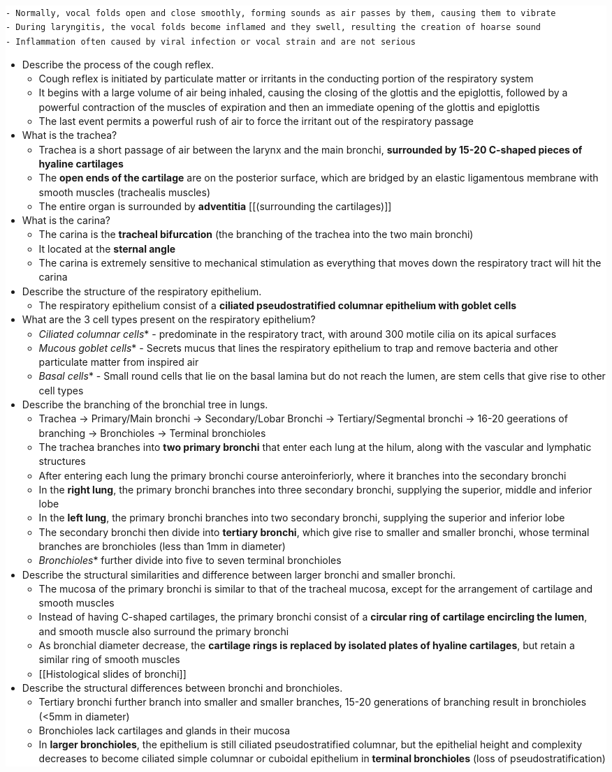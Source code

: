 	- Normally, vocal folds open and close smoothly, forming sounds as air passes by them, causing them to vibrate
	- During laryngitis, the vocal folds become inflamed and they swell, resulting the creation of hoarse sound
	- Inflammation often caused by viral infection or vocal strain and are not serious
- Describe the process of the cough reflex.
	- Cough reflex is initiated by particulate matter or irritants in the conducting portion of the respiratory system
	- It begins with a large volume of air being inhaled, causing the closing of the glottis and the epiglottis, followed by a powerful contraction of the muscles of expiration and then an immediate opening of the glottis and epiglottis
	- The last event permits a powerful rush of air to force the irritant out of the respiratory passage
- What is the trachea?
	- Trachea is a short passage of air between the larynx and the main bronchi, **surrounded by 15-20 C-shaped pieces of hyaline cartilages**
	- The **open ends of the cartilage** are on the posterior surface, which are bridged by an elastic ligamentous membrane with smooth muscles (trachealis muscles)
	- The entire organ is surrounded by **adventitia** [[(surrounding the cartilages)]]
- What is the carina?
	- The carina is the **tracheal bifurcation** (the branching of the trachea into the two main bronchi)
	- It located at the **sternal angle**
	- The carina is extremely sensitive to mechanical stimulation as everything that moves down the respiratory tract will hit the carina
- Describe the structure of the respiratory epithelium.
	- The respiratory epithelium consist of a **ciliated pseudostratified columnar epithelium with goblet cells**
- What are the 3 cell types present on the respiratory epithelium?
	- *Ciliated columnar cells** - predominate in the respiratory tract, with around 300 motile cilia on its apical surfaces
	- *Mucous goblet cells** - Secrets mucus that lines the respiratory epithelium to trap and remove bacteria and other particulate matter from inspired air
	- *Basal cells** - Small round cells that lie on the basal lamina but do not reach the lumen, are stem cells that give rise to other cell types
- Describe the branching of the bronchial tree in lungs.
	- Trachea → Primary/Main bronchi → Secondary/Lobar Bronchi → Tertiary/Segmental bronchi → 16-20 geerations of branching → Bronchioles → Terminal bronchioles
	- The trachea branches into **two primary bronchi** that enter each lung at the hilum, along with the vascular and lymphatic structures
	- After entering each lung the primary bronchi course anteroinferiorly, where it branches into the secondary bronchi
	- In the **right lung**, the primary bronchi branches into three secondary bronchi, supplying the superior, middle and inferior lobe
	- In the **left lung**, the primary bronchi branches into two secondary bronchi, supplying the superior and inferior lobe
	- The secondary bronchi then divide into **tertiary bronchi**, which give rise to smaller and smaller bronchi, whose terminal branches are bronchioles (less than 1mm in diameter)
	- *Bronchioles** further divide into five to seven terminal bronchioles
- Describe the structural similarities and difference between larger bronchi and smaller bronchi.
	- The mucosa of the primary bronchi is similar to that of the tracheal mucosa, except for the arrangement of cartilage and smooth muscles
	- Instead of having C-shaped cartilages, the primary bronchi consist of a **circular ring of cartilage encircling the lumen**, and smooth muscle also surround the primary bronchi
	- As bronchial diameter decrease, the **cartilage rings is replaced by isolated plates of hyaline cartilages**, but retain a similar ring of smooth muscles
	- [[Histological slides of bronchi]]
- Describe the structural differences between bronchi and bronchioles.
	- Tertiary bronchi further branch into smaller and smaller branches, 15-20 generations of branching result in bronchioles (<5mm in diameter)
	- Bronchioles lack cartilages and glands in their mucosa
	- In **larger bronchioles**, the epithelium is still ciliated pseudostratified columnar, but the epithelial height and complexity decreases to become ciliated simple columnar or cuboidal epithelium in **terminal bronchioles** (loss of pseudostratification)